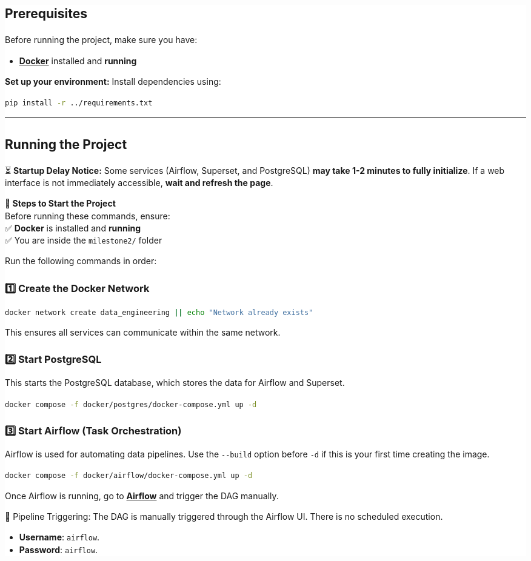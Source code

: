 
##  Prerequisites

Before running the project, make sure you have:
- **[Docker](https://www.docker.com/)** installed and **running**

**Set up your environment:** Install dependencies using:
   ```bash
   pip install -r ../requirements.txt
   ```

---

##  Running the Project

⏳ **Startup Delay Notice:** Some services (Airflow, Superset, and PostgreSQL) **may take 1-2 minutes to fully initialize**. If a web interface is not immediately accessible, **wait and refresh the page**.

**🔹 Steps to Start the Project**  
Before running these commands, ensure:  
✅ **Docker** is installed and **running**  
✅ You are inside the `milestone2/` folder  

Run the following commands in order:

### 1️⃣ Create the Docker Network

```bash
docker network create data_engineering || echo "Network already exists"
```

This ensures all services can communicate within the same network.


### 2️⃣ Start PostgreSQL

This starts the PostgreSQL database, which stores the data for Airflow and Superset.

```bash
docker compose -f docker/postgres/docker-compose.yml up -d
```


### 3️⃣ Start Airflow (Task Orchestration)

Airflow is used for automating data pipelines.
Use the `--build` option before `-d` if this is your first time creating the image.

```bash
docker compose -f docker/airflow/docker-compose.yml up -d
```

Once Airflow is running, go to **[Airflow](http://localhost:8080)** and trigger the DAG manually.

🔹 Pipeline Triggering: The DAG is manually triggered through the Airflow UI. There is no scheduled execution.
   - **Username**: `airflow`.
   - **Password**: `airflow`.
